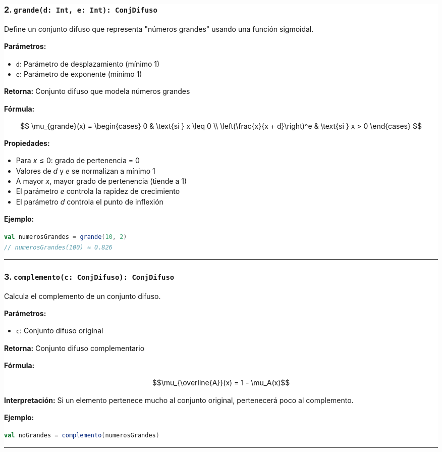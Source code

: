 
### 2. `grande(d: Int, e: Int): ConjDifuso`

Define un conjunto difuso que representa "números grandes" usando una función sigmoidal.

**Parámetros:**
- `d`: Parámetro de desplazamiento (mínimo 1)
- `e`: Parámetro de exponente (mínimo 1)

**Retorna:** Conjunto difuso que modela números grandes

**Fórmula:**

$$
\mu_{grande}(x) = 
\begin{cases} 
0 & \text{si } x \leq 0 \\
\left(\frac{x}{x + d}\right)^e & \text{si } x > 0
\end{cases}
$$

**Propiedades:**
- Para $x \leq 0$: grado de pertenencia = 0
- Valores de $d$ y $e$ se normalizan a mínimo 1
- A mayor $x$, mayor grado de pertenencia (tiende a 1)
- El parámetro $e$ controla la rapidez de crecimiento
- El parámetro $d$ controla el punto de inflexión

**Ejemplo:**
```scala
val numerosGrandes = grande(10, 2)
// numerosGrandes(100) ≈ 0.826
```

---

### 3. `complemento(c: ConjDifuso): ConjDifuso`

Calcula el complemento de un conjunto difuso.

**Parámetros:**
- `c`: Conjunto difuso original

**Retorna:** Conjunto difuso complementario

**Fórmula:**

$$\mu_{\overline{A}}(x) = 1 - \mu_A(x)$$

**Interpretación:** Si un elemento pertenece mucho al conjunto original, pertenecerá poco al complemento.

**Ejemplo:**
```scala
val noGrandes = complemento(numerosGrandes)
```

---
